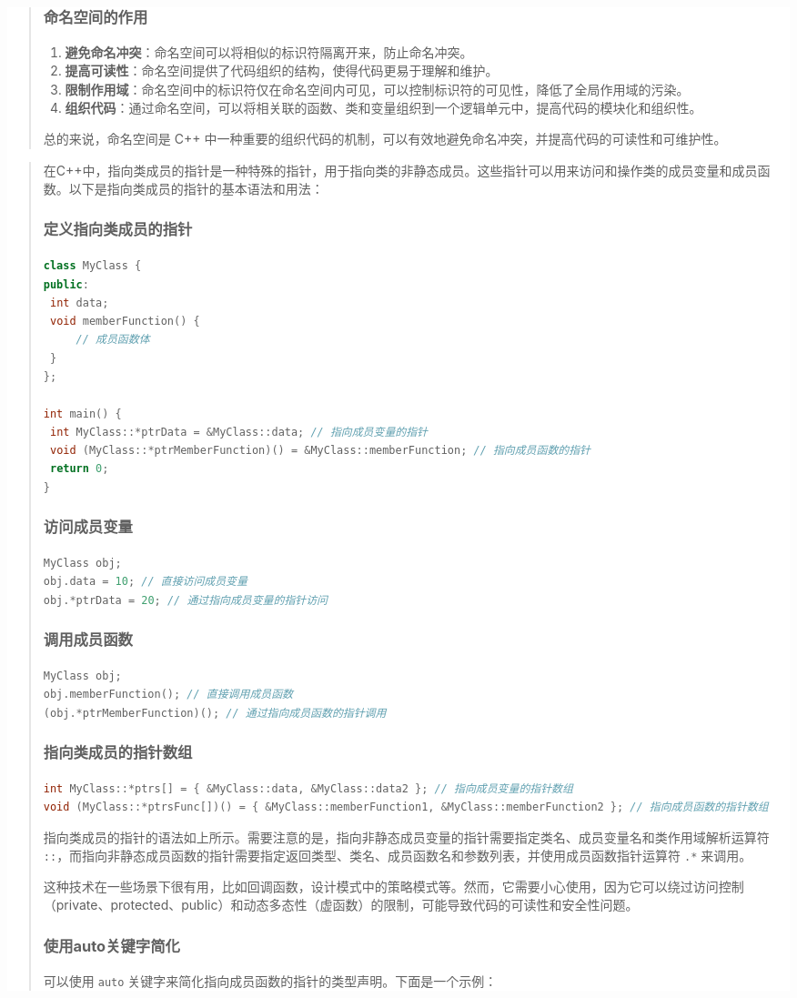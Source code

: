 > ### 命名空间的作用
>
> 1. **避免命名冲突**：命名空间可以将相似的标识符隔离开来，防止命名冲突。
> 2. **提高可读性**：命名空间提供了代码组织的结构，使得代码更易于理解和维护。
> 3. **限制作用域**：命名空间中的标识符仅在命名空间内可见，可以控制标识符的可见性，降低了全局作用域的污染。
> 4. **组织代码**：通过命名空间，可以将相关联的函数、类和变量组织到一个逻辑单元中，提高代码的模块化和组织性。
>
> 总的来说，命名空间是 C++ 中一种重要的组织代码的机制，可以有效地避免命名冲突，并提高代码的可读性和可维护性。





> 在C++中，指向类成员的指针是一种特殊的指针，用于指向类的非静态成员。这些指针可以用来访问和操作类的成员变量和成员函数。以下是指向类成员的指针的基本语法和用法：
>
> ### 定义指向类成员的指针
>
> ```cpp
> class MyClass {
> public:
>  int data;
>  void memberFunction() {
>      // 成员函数体
>  }
> };
> 
> int main() {
>  int MyClass::*ptrData = &MyClass::data; // 指向成员变量的指针
>  void (MyClass::*ptrMemberFunction)() = &MyClass::memberFunction; // 指向成员函数的指针
>  return 0;
> }
> ```
>
> ### 访问成员变量
>
> ```cpp
> MyClass obj;
> obj.data = 10; // 直接访问成员变量
> obj.*ptrData = 20; // 通过指向成员变量的指针访问
> ```
>
> ### 调用成员函数
>
> ```cpp
> MyClass obj;
> obj.memberFunction(); // 直接调用成员函数
> (obj.*ptrMemberFunction)(); // 通过指向成员函数的指针调用
> ```
>
> ### 指向类成员的指针数组
>
> ```cpp
> int MyClass::*ptrs[] = { &MyClass::data, &MyClass::data2 }; // 指向成员变量的指针数组
> void (MyClass::*ptrsFunc[])() = { &MyClass::memberFunction1, &MyClass::memberFunction2 }; // 指向成员函数的指针数组
> ```
>
> 指向类成员的指针的语法如上所示。需要注意的是，指向非静态成员变量的指针需要指定类名、成员变量名和类作用域解析运算符 `::`，而指向非静态成员函数的指针需要指定返回类型、类名、成员函数名和参数列表，并使用成员函数指针运算符 `.*` 来调用。
>
> 这种技术在一些场景下很有用，比如回调函数，设计模式中的策略模式等。然而，它需要小心使用，因为它可以绕过访问控制（private、protected、public）和动态多态性（虚函数）的限制，可能导致代码的可读性和安全性问题。
>
> ### 使用auto关键字简化
>
> 可以使用 `auto` 关键字来简化指向成员函数的指针的类型声明。下面是一个示例：